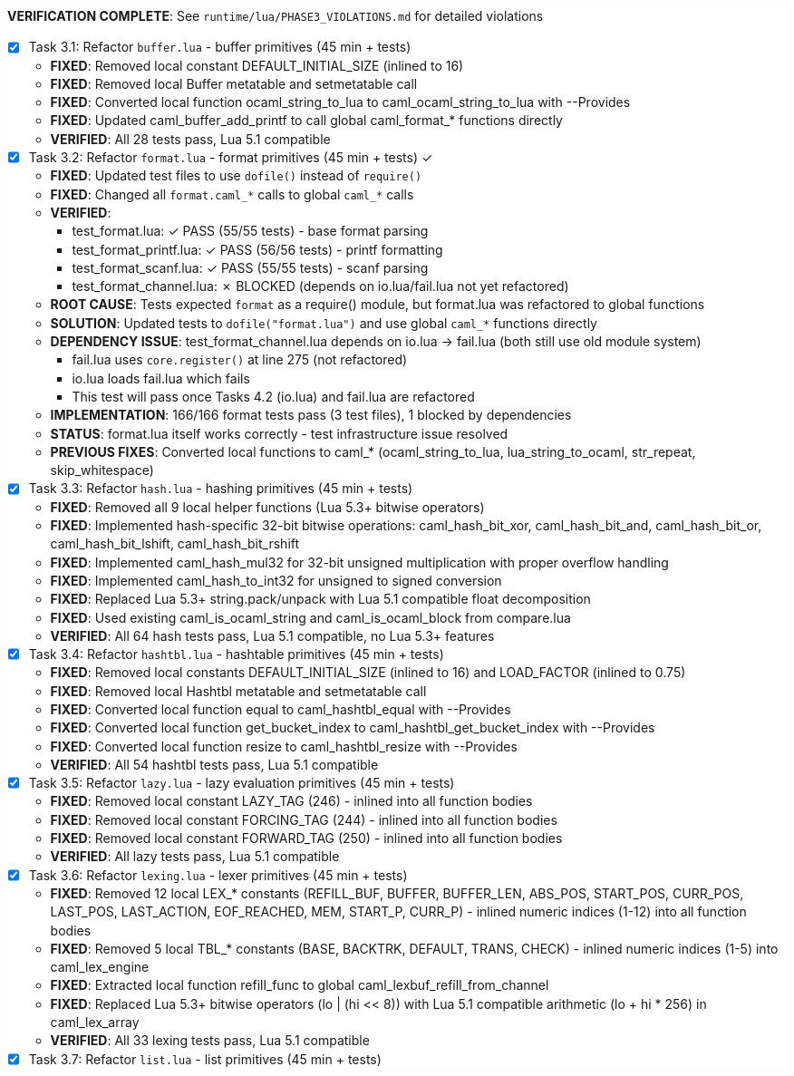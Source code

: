 **VERIFICATION COMPLETE**: See `runtime/lua/PHASE3_VIOLATIONS.md` for detailed violations

- [x] Task 3.1: Refactor `buffer.lua` - buffer primitives (45 min + tests)
  - **FIXED**: Removed local constant DEFAULT_INITIAL_SIZE (inlined to 16)
  - **FIXED**: Removed local Buffer metatable and setmetatable call
  - **FIXED**: Converted local function ocaml_string_to_lua to caml_ocaml_string_to_lua with --Provides
  - **FIXED**: Updated caml_buffer_add_printf to call global caml_format_* functions directly
  - **VERIFIED**: All 28 tests pass, Lua 5.1 compatible
- [x] Task 3.2: Refactor `format.lua` - format primitives (45 min + tests) ✓
  - **FIXED**: Updated test files to use `dofile()` instead of `require()`
  - **FIXED**: Changed all `format.caml_*` calls to global `caml_*` calls
  - **VERIFIED**:
    - test_format.lua: ✓ PASS (55/55 tests) - base format parsing
    - test_format_printf.lua: ✓ PASS (56/56 tests) - printf formatting
    - test_format_scanf.lua: ✓ PASS (55/55 tests) - scanf parsing
    - test_format_channel.lua: ✗ BLOCKED (depends on io.lua/fail.lua not yet refactored)
  - **ROOT CAUSE**: Tests expected `format` as a require() module, but format.lua was refactored to global functions
  - **SOLUTION**: Updated tests to `dofile("format.lua")` and use global `caml_*` functions directly
  - **DEPENDENCY ISSUE**: test_format_channel.lua depends on io.lua → fail.lua (both still use old module system)
    - fail.lua uses `core.register()` at line 275 (not refactored)
    - io.lua loads fail.lua which fails
    - This test will pass once Tasks 4.2 (io.lua) and fail.lua are refactored
  - **IMPLEMENTATION**: 166/166 format tests pass (3 test files), 1 blocked by dependencies
  - **STATUS**: format.lua itself works correctly - test infrastructure issue resolved
  - **PREVIOUS FIXES**: Converted local functions to caml_* (ocaml_string_to_lua, lua_string_to_ocaml, str_repeat, skip_whitespace)
- [x] Task 3.3: Refactor `hash.lua` - hashing primitives (45 min + tests)
  - **FIXED**: Removed all 9 local helper functions (Lua 5.3+ bitwise operators)
  - **FIXED**: Implemented hash-specific 32-bit bitwise operations: caml_hash_bit_xor, caml_hash_bit_and, caml_hash_bit_or, caml_hash_bit_lshift, caml_hash_bit_rshift
  - **FIXED**: Implemented caml_hash_mul32 for 32-bit unsigned multiplication with proper overflow handling
  - **FIXED**: Implemented caml_hash_to_int32 for unsigned to signed conversion
  - **FIXED**: Replaced Lua 5.3+ string.pack/unpack with Lua 5.1 compatible float decomposition
  - **FIXED**: Used existing caml_is_ocaml_string and caml_is_ocaml_block from compare.lua
  - **VERIFIED**: All 64 hash tests pass, Lua 5.1 compatible, no Lua 5.3+ features
- [x] Task 3.4: Refactor `hashtbl.lua` - hashtable primitives (45 min + tests)
  - **FIXED**: Removed local constants DEFAULT_INITIAL_SIZE (inlined to 16) and LOAD_FACTOR (inlined to 0.75)
  - **FIXED**: Removed local Hashtbl metatable and setmetatable call
  - **FIXED**: Converted local function equal to caml_hashtbl_equal with --Provides
  - **FIXED**: Converted local function get_bucket_index to caml_hashtbl_get_bucket_index with --Provides
  - **FIXED**: Converted local function resize to caml_hashtbl_resize with --Provides
  - **VERIFIED**: All 54 hashtbl tests pass, Lua 5.1 compatible
- [x] Task 3.5: Refactor `lazy.lua` - lazy evaluation primitives (45 min + tests)
  - **FIXED**: Removed local constant LAZY_TAG (246) - inlined into all function bodies
  - **FIXED**: Removed local constant FORCING_TAG (244) - inlined into all function bodies
  - **FIXED**: Removed local constant FORWARD_TAG (250) - inlined into all function bodies
  - **VERIFIED**: All lazy tests pass, Lua 5.1 compatible
- [x] Task 3.6: Refactor `lexing.lua` - lexer primitives (45 min + tests)
  - **FIXED**: Removed 12 local LEX_* constants (REFILL_BUF, BUFFER, BUFFER_LEN, ABS_POS, START_POS, CURR_POS, LAST_POS, LAST_ACTION, EOF_REACHED, MEM, START_P, CURR_P) - inlined numeric indices (1-12) into all function bodies
  - **FIXED**: Removed 5 local TBL_* constants (BASE, BACKTRK, DEFAULT, TRANS, CHECK) - inlined numeric indices (1-5) into caml_lex_engine
  - **FIXED**: Extracted local function refill_func to global caml_lexbuf_refill_from_channel
  - **FIXED**: Replaced Lua 5.3+ bitwise operators (lo | (hi << 8)) with Lua 5.1 compatible arithmetic (lo + hi * 256) in caml_lex_array
  - **VERIFIED**: All 33 lexing tests pass, Lua 5.1 compatible
- [x] Task 3.7: Refactor `list.lua` - list primitives (45 min + tests)
